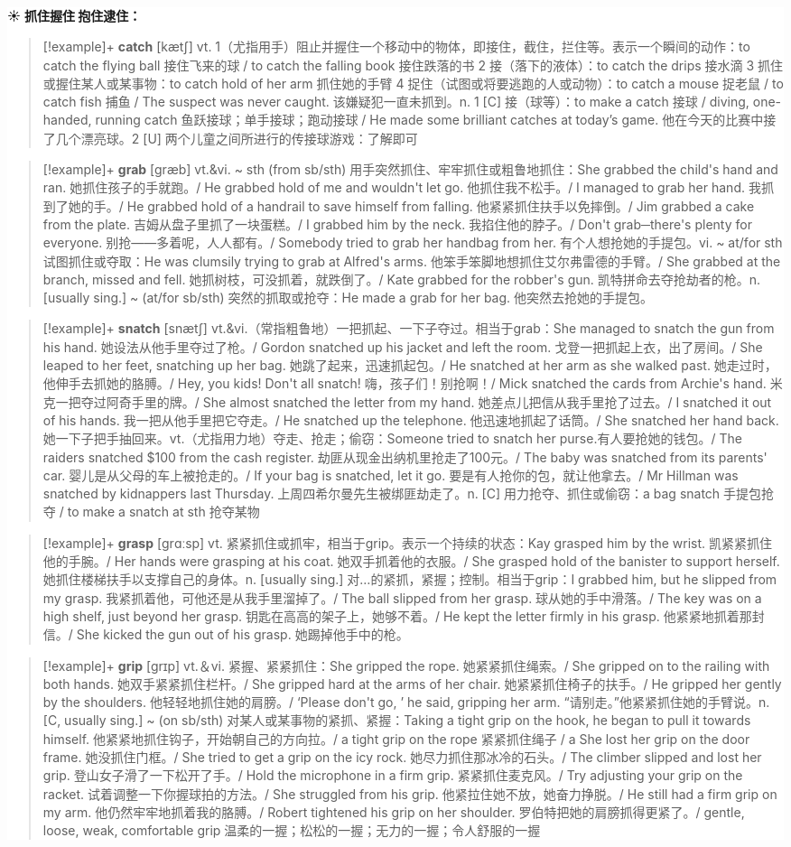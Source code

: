 ☀ <span class="category">**抓住握住 抱住逮住：**</span>
>[!example]+ <span class="vocabulary">**catch**</span> [kætʃ] 
> <span class="definition">vt. 1（尤指用手）阻止并握住一个移动中的物体，即接住，截住，拦住等。表示一个瞬间的动作：</span>to catch the flying ball 接住飞来的球 / to catch the falling book 接住跌落的书 <span class="definition">2 接（落下的液体）：</span>to catch the drips 接水滴 <span class="definition">3 抓住或握住某人或某事物：</span>to catch hold of her arm 抓住她的手臂 4 捉住（试图或将要逃跑的人或动物）：</span>to catch a mouse 捉老鼠 / to catch fish 捕鱼 / The suspect was never caught. 该嫌疑犯一直未抓到。<span class="definition">n. 1 [C] 接（球等）：</span>to make a catch 接球 / diving, one-handed, running catch 鱼跃接球；单手接球；跑动接球 / He made some brilliant catches at today’s game. 他在今天的比赛中接了几个漂亮球。<span class="definition">2 [U] 两个儿童之间所进行的传接球游戏：</span>了解即可
           
>[!example]+ <span class="vocabulary">**grab**</span> [græb]
> <span class="definition">vt.&vi. ~ sth (from sb/sth) 用手突然抓住、牢牢抓住或粗鲁地抓住：</span>She grabbed the child's hand and ran. 她抓住孩子的手就跑。/ He grabbed hold of me and wouldn't let go. 他抓住我不松手。/ I managed to grab her hand. 我抓到了她的手。/ He grabbed hold of a handrail to save himself from falling. 他紧紧抓住扶手以免摔倒。/ Jim grabbed a cake from the plate. 吉姆从盘子里抓了一块蛋糕。/ I grabbed him by the neck. 我掐住他的脖子。/ Don't grab─there's plenty for everyone. 别抢——多着呢，人人都有。/ Somebody tried to grab her handbag from her. 有个人想抢她的手提包。<span class="definition">vi. ~ at/for sth 试图抓住或夺取：</span>He was clumsily trying to grab at Alfred's arms. 他笨手笨脚地想抓住艾尔弗雷德的手臂。/ She grabbed at the branch, missed and fell. 她抓树枝，可没抓着，就跌倒了。/ Kate grabbed for the robber's gun. 凯特拼命去夺抢劫者的枪。<span class="definition">n. [usually sing.] ~ (at/for sb/sth) 突然的抓取或抢夺：</span>He made a grab for her bag. 他突然去抢她的手提包。

>[!example]+ <span class="vocabulary">**snatch**</span> [snætʃ]
> <span class="definition">vt.&vi.（常指粗鲁地）一把抓起、一下子夺过。相当于grab：</span>She managed to snatch the gun from his hand. 她设法从他手里夺过了枪。/ Gordon snatched up his jacket and left the room. 戈登一把抓起上衣，出了房间。/ She leaped to her feet, snatching up her bag. 她跳了起来，迅速抓起包。/ He snatched at her arm as she walked past. 她走过时，他伸手去抓她的胳膊。/ Hey, you kids! Don't all snatch! 嗨，孩子们！别抢啊！/ Mick snatched the cards from Archie's hand. 米克一把夺过阿奇手里的牌。/ She almost snatched the letter from my hand. 她差点儿把信从我手里抢了过去。/ I snatched it out of his hands. 我一把从他手里把它夺走。/ He snatched up the telephone. 他迅速地抓起了话筒。/ She snatched her hand back. 她一下子把手抽回来。<span class="definition">vt.（尤指用力地）夺走、抢走；偷窃：</span>Someone tried to snatch her purse.有人要抢她的钱包。/ The raiders snatched $100 from the cash register. 劫匪从现金出纳机里抢走了100元。/ The baby was snatched from its parents' car. 婴儿是从父母的车上被抢走的。/ If your bag is snatched, let it go. 要是有人抢你的包，就让他拿去。/ Mr Hillman was snatched by kidnappers last Thursday. 上周四希尔曼先生被绑匪劫走了。<span class="definition">n. [C] 用力抢夺、抓住或偷窃：</span>a bag snatch 手提包抢夺 / to make a snatch at sth 抢夺某物

>[!example]+ <span class="vocabulary">**grasp**</span> [ɡrɑːsp] 
> <span class="definition">vt. 紧紧抓住或抓牢，相当于grip。表示一个持续的状态：</span>Kay grasped him by the wrist. 凯紧紧抓住他的手腕。/ Her hands were grasping at his coat. 她双手抓着他的衣服。/ She grasped hold of the banister to support herself. 她抓住楼梯扶手以支撑自己的身体。<span class="definition">n. [usually sing.] 对…的紧抓，紧握；控制。相当于grip：</span>I grabbed him, but he slipped from my grasp. 我紧抓着他，可他还是从我手里溜掉了。/ The ball slipped from her grasp. 球从她的手中滑落。/ The key was on a high shelf, just beyond her grasp. 钥匙在高高的架子上，她够不着。/ He kept the letter firmly in his grasp. 他紧紧地抓着那封信。/ She kicked the gun out of his grasp. 她踢掉他手中的枪。
           
>[!example]+ <span class="vocabulary">**grip**</span> [grɪp] 
> <span class="definition">vt.＆vi. 紧握、紧紧抓住：</span>She gripped the rope. 她紧紧抓住绳索。/ She gripped on to the railing with both hands. 她双手紧紧抓住栏杆。/ She gripped hard at the arms of her chair. 她紧紧抓住椅子的扶手。/ He gripped her gently by the shoulders. 他轻轻地抓住她的肩膀。/ ‘Please don't go, ’ he said, gripping her arm. “请别走。”他紧紧抓住她的手臂说。<span class="definition">n. [C, usually sing.] ~ (on sb/sth) 对某人或某事物的紧抓、紧握：</span>Taking a tight grip on the hook, he began to pull it towards himself. 他紧紧地抓住钩子，开始朝自己的方向拉。/ a tight grip on the rope 紧紧抓住绳子 / a She lost her grip on the door frame. 她没抓住门框。/ She tried to get a grip on the icy rock. 她尽力抓住那冰冷的石头。/ The climber slipped and lost her grip. 登山女子滑了一下松开了手。/ Hold the microphone in a firm grip. 紧紧抓住麦克风。/ Try adjusting your grip on the racket. 试着调整一下你握球拍的方法。/ She struggled from his grip. 他紧拉住她不放，她奋力挣脱。/ He still had a firm grip on my arm. 他仍然牢牢地抓着我的胳膊。/ Robert tightened his grip on her shoulder. 罗伯特把她的肩膀抓得更紧了。/ gentle, loose, weak, comfortable grip 温柔的一握；松松的一握；无力的一握；令人舒服的一握
